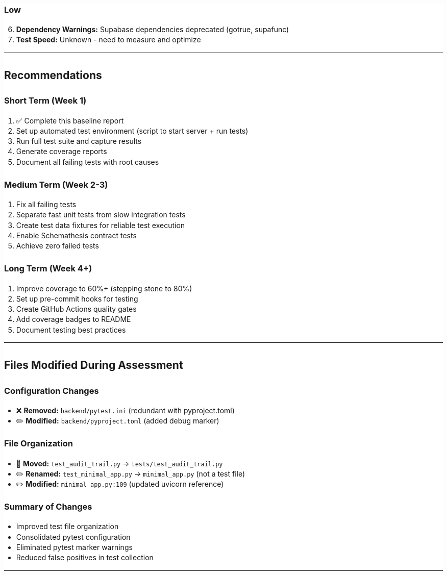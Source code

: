 ### Low
6. **Dependency Warnings:** Supabase dependencies deprecated (gotrue, supafunc)
7. **Test Speed:** Unknown - need to measure and optimize

---

## Recommendations

### Short Term (Week 1)
1. ✅ Complete this baseline report
2. Set up automated test environment (script to start server + run tests)
3. Run full test suite and capture results
4. Generate coverage reports
5. Document all failing tests with root causes

### Medium Term (Week 2-3)
1. Fix all failing tests
2. Separate fast unit tests from slow integration tests
3. Create test data fixtures for reliable test execution
4. Enable Schemathesis contract tests
5. Achieve zero failed tests

### Long Term (Week 4+)
1. Improve coverage to 60%+ (stepping stone to 80%)
2. Set up pre-commit hooks for testing
3. Create GitHub Actions quality gates
4. Add coverage badges to README
5. Document testing best practices

---

## Files Modified During Assessment

### Configuration Changes
- ❌ **Removed:** `backend/pytest.ini` (redundant with pyproject.toml)
- ✏️ **Modified:** `backend/pyproject.toml` (added debug marker)

### File Organization
- 📁 **Moved:** `test_audit_trail.py` → `tests/test_audit_trail.py`
- ✏️ **Renamed:** `test_minimal_app.py` → `minimal_app.py` (not a test file)
- ✏️ **Modified:** `minimal_app.py:109` (updated uvicorn reference)

### Summary of Changes
- Improved test file organization
- Consolidated pytest configuration
- Eliminated pytest marker warnings
- Reduced false positives in test collection

---